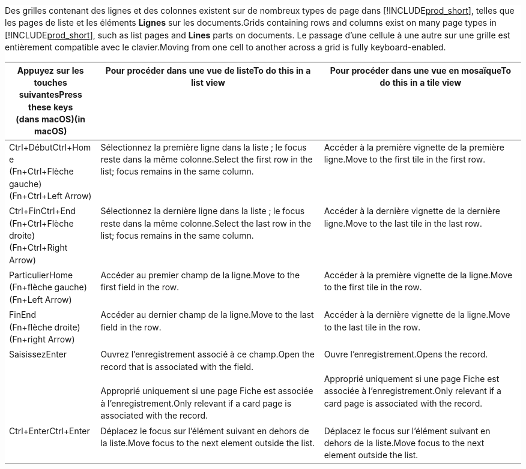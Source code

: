 <span data-ttu-id="271a0-208">Des grilles contenant des lignes et des colonnes existent sur de nombreux types de page dans [!INCLUDE[prod_short](includes/prod_short.md)], telles que les pages de liste et les éléments **Lignes** sur les documents.</span><span class="sxs-lookup"><span data-stu-id="271a0-208">Grids containing rows and columns exist on many page types in [!INCLUDE[prod_short](includes/prod_short.md)], such as list pages and **Lines** parts on documents.</span></span> <span data-ttu-id="271a0-209">Le passage d’une cellule à une autre sur une grille est entièrement compatible avec le clavier.</span><span class="sxs-lookup"><span data-stu-id="271a0-209">Moving from one cell to another across a grid is fully keyboard-enabled.</span></span>

|<span data-ttu-id="271a0-210">Appuyez sur les touches suivantes</span><span class="sxs-lookup"><span data-stu-id="271a0-210">Press these keys</span></span><br /><span data-ttu-id="271a0-211">(dans macOS)</span><span class="sxs-lookup"><span data-stu-id="271a0-211">(in macOS)</span></span>|<span data-ttu-id="271a0-212">Pour procéder dans une vue de liste</span><span class="sxs-lookup"><span data-stu-id="271a0-212">To do this in a list view</span></span> |<span data-ttu-id="271a0-213">Pour procéder dans une vue en mosaïque</span><span class="sxs-lookup"><span data-stu-id="271a0-213">To do this in a tile view</span></span> |
|--------------------------------|--------------------------|--------------------------|
|<span data-ttu-id="271a0-214">Ctrl+Début</span><span class="sxs-lookup"><span data-stu-id="271a0-214">Ctrl+Home</span></span><br /><span data-ttu-id="271a0-215">(Fn+Ctrl+Flèche gauche)</span><span class="sxs-lookup"><span data-stu-id="271a0-215">(Fn+Ctrl+Left Arrow)</span></span>|<span data-ttu-id="271a0-216">Sélectionnez la première ligne dans la liste ; le focus reste dans la même colonne.</span><span class="sxs-lookup"><span data-stu-id="271a0-216">Select the first row in the list; focus remains in the same column.</span></span>|<span data-ttu-id="271a0-217">Accéder à la première vignette de la première ligne.</span><span class="sxs-lookup"><span data-stu-id="271a0-217">Move to the first tile in the first row.</span></span> |
|<span data-ttu-id="271a0-218">Ctrl+Fin</span><span class="sxs-lookup"><span data-stu-id="271a0-218">Ctrl+End</span></span><br /><span data-ttu-id="271a0-219">(Fn+Ctrl+Flèche droite)</span><span class="sxs-lookup"><span data-stu-id="271a0-219">(Fn+Ctrl+Right Arrow)</span></span>|<span data-ttu-id="271a0-220">Sélectionnez la dernière ligne dans la liste ; le focus reste dans la même colonne.</span><span class="sxs-lookup"><span data-stu-id="271a0-220">Select the last row in the list; focus remains in the same column.</span></span>|<span data-ttu-id="271a0-221">Accéder à la dernière vignette de la dernière ligne.</span><span class="sxs-lookup"><span data-stu-id="271a0-221">Move to the last tile in the last row.</span></span>|
|<span data-ttu-id="271a0-222">Particulier</span><span class="sxs-lookup"><span data-stu-id="271a0-222">Home</span></span><br /><span data-ttu-id="271a0-223">(Fn+flèche gauche)</span><span class="sxs-lookup"><span data-stu-id="271a0-223">(Fn+Left Arrow)</span></span>|<span data-ttu-id="271a0-224">Accéder au premier champ de la ligne.</span><span class="sxs-lookup"><span data-stu-id="271a0-224">Move to the first field in the row.</span></span>|<span data-ttu-id="271a0-225">Accéder à la première vignette de la ligne.</span><span class="sxs-lookup"><span data-stu-id="271a0-225">Move to the first tile in the row.</span></span>|
|<span data-ttu-id="271a0-226">Fin</span><span class="sxs-lookup"><span data-stu-id="271a0-226">End</span></span><br /><span data-ttu-id="271a0-227">(Fn+flèche droite)</span><span class="sxs-lookup"><span data-stu-id="271a0-227">(Fn+right Arrow)</span></span>|<span data-ttu-id="271a0-228">Accéder au dernier champ de la ligne.</span><span class="sxs-lookup"><span data-stu-id="271a0-228">Move to the last field in the row.</span></span>|<span data-ttu-id="271a0-229">Accéder à la dernière vignette de la ligne.</span><span class="sxs-lookup"><span data-stu-id="271a0-229">Move to the last tile in the row.</span></span>|
|<span data-ttu-id="271a0-230">Saisissez</span><span class="sxs-lookup"><span data-stu-id="271a0-230">Enter</span></span>|<span data-ttu-id="271a0-231">Ouvrez l’enregistrement associé à ce champ.</span><span class="sxs-lookup"><span data-stu-id="271a0-231">Open the record that is associated with the field.</span></span><br /><br /><span data-ttu-id="271a0-232">Approprié uniquement si une page Fiche est associée à l’enregistrement.</span><span class="sxs-lookup"><span data-stu-id="271a0-232">Only relevant if a card page is associated with the record.</span></span>|<span data-ttu-id="271a0-233">Ouvre l’enregistrement.</span><span class="sxs-lookup"><span data-stu-id="271a0-233">Opens the record.</span></span><br /><br /><span data-ttu-id="271a0-234">Approprié uniquement si une page Fiche est associée à l’enregistrement.</span><span class="sxs-lookup"><span data-stu-id="271a0-234">Only relevant if a card page is associated with the record.</span></span>|
|<span data-ttu-id="271a0-235">Ctrl+Enter</span><span class="sxs-lookup"><span data-stu-id="271a0-235">Ctrl+Enter</span></span>|<span data-ttu-id="271a0-236">Déplacez le focus sur l’élément suivant en dehors de la liste.</span><span class="sxs-lookup"><span data-stu-id="271a0-236">Move focus to the next element outside the list.</span></span>|<span data-ttu-id="271a0-237">Déplacez le focus sur l’élément suivant en dehors de la liste.</span><span class="sxs-lookup"><span data-stu-id="271a0-237">Move focus to the next element outside the list.</span></span>|